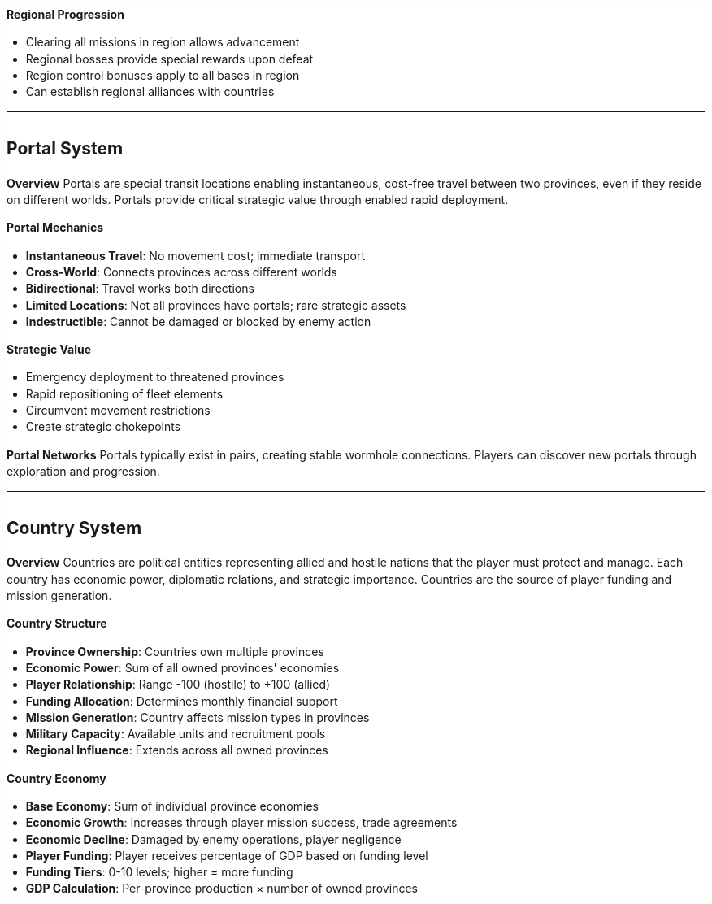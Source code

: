 **Regional Progression**
- Clearing all missions in region allows advancement
- Regional bosses provide special rewards upon defeat
- Region control bonuses apply to all bases in region
- Can establish regional alliances with countries

---

## Portal System

**Overview**
Portals are special transit locations enabling instantaneous, cost-free travel between two provinces, even if they reside on different worlds. Portals provide critical strategic value through enabled rapid deployment.

**Portal Mechanics**
- **Instantaneous Travel**: No movement cost; immediate transport
- **Cross-World**: Connects provinces across different worlds
- **Bidirectional**: Travel works both directions
- **Limited Locations**: Not all provinces have portals; rare strategic assets
- **Indestructible**: Cannot be damaged or blocked by enemy action

**Strategic Value**
- Emergency deployment to threatened provinces
- Rapid repositioning of fleet elements
- Circumvent movement restrictions
- Create strategic chokepoints

**Portal Networks**
Portals typically exist in pairs, creating stable wormhole connections. Players can discover new portals through exploration and progression.

---

## Country System

**Overview**
Countries are political entities representing allied and hostile nations that the player must protect and manage. Each country has economic power, diplomatic relations, and strategic importance. Countries are the source of player funding and mission generation.

**Country Structure**
- **Province Ownership**: Countries own multiple provinces
- **Economic Power**: Sum of all owned provinces' economies
- **Player Relationship**: Range -100 (hostile) to +100 (allied)
- **Funding Allocation**: Determines monthly financial support
- **Mission Generation**: Country affects mission types in provinces
- **Military Capacity**: Available units and recruitment pools
- **Regional Influence**: Extends across all owned provinces

**Country Economy**
- **Base Economy**: Sum of individual province economies
- **Economic Growth**: Increases through player mission success, trade agreements
- **Economic Decline**: Damaged by enemy operations, player negligence
- **Player Funding**: Player receives percentage of GDP based on funding level
- **Funding Tiers**: 0-10 levels; higher = more funding
- **GDP Calculation**: Per-province production × number of owned provinces
